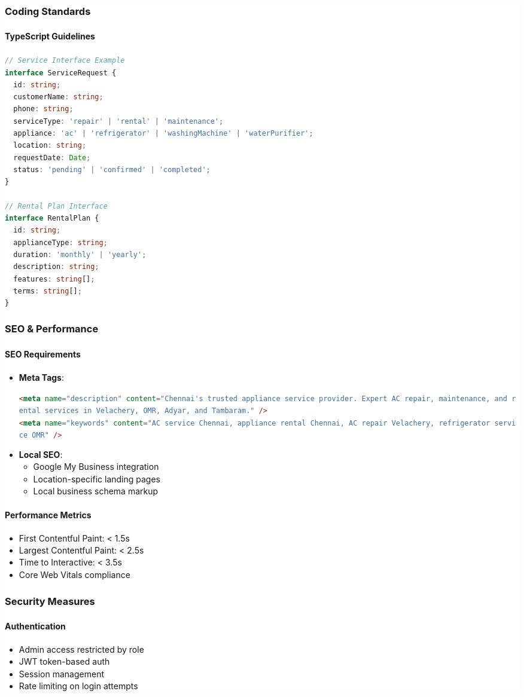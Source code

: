 ### Coding Standards

#### TypeScript Guidelines
```typescript
// Service Interface Example
interface ServiceRequest {
  id: string;
  customerName: string;
  phone: string;
  serviceType: 'repair' | 'rental' | 'maintenance';
  appliance: 'ac' | 'refrigerator' | 'washingMachine' | 'waterPurifier';
  location: string;
  requestDate: Date;
  status: 'pending' | 'confirmed' | 'completed';
}

// Rental Plan Interface
interface RentalPlan {
  id: string;
  applianceType: string;
  duration: 'monthly' | 'yearly';
  description: string;
  features: string[];
  terms: string[];
}
```

### SEO & Performance

#### SEO Requirements
- **Meta Tags**:
  ```html
  <meta name="description" content="Chennai's trusted appliance service provider. Expert AC repair, maintenance, and rental services in Velachery, OMR, Adyar, and Tambaram." />
  <meta name="keywords" content="AC service Chennai, appliance rental Chennai, AC repair Velachery, refrigerator service OMR" />
  ```
- **Local SEO**:
  - Google My Business integration
  - Location-specific landing pages
  - Local business schema markup

#### Performance Metrics
- First Contentful Paint: < 1.5s
- Largest Contentful Paint: < 2.5s
- Time to Interactive: < 3.5s
- Core Web Vitals compliance

### Security Measures

#### Authentication
- Admin access restricted by role
- JWT token-based auth
- Session management
- Rate limiting on login attempts
